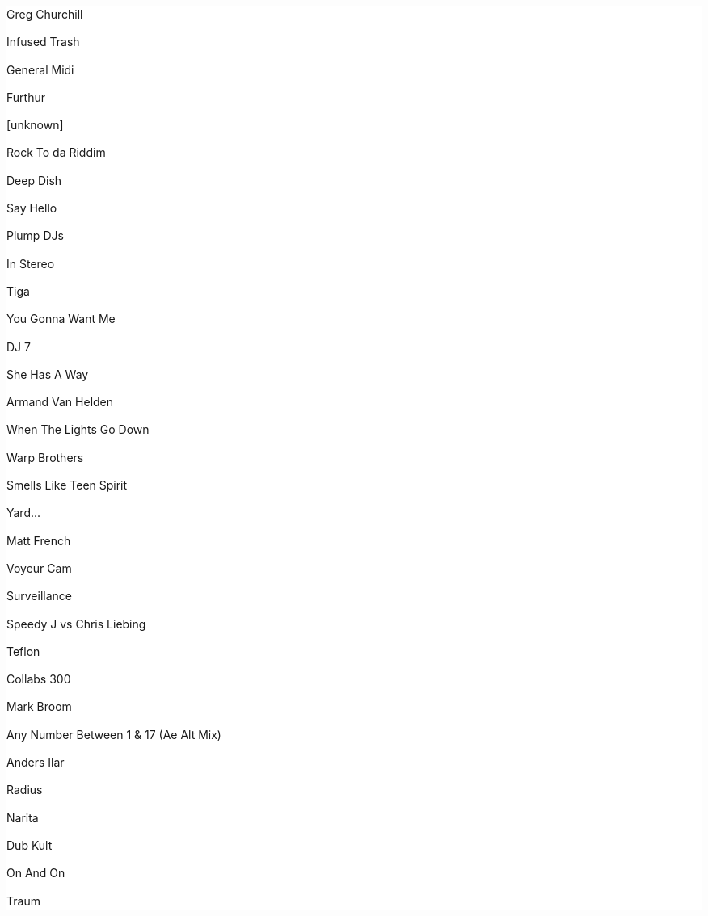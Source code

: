 Greg Churchill

Infused Trash

General Midi

Furthur

\[unknown\]

Rock To da Riddim

Deep Dish

Say Hello

Plump DJs

In Stereo

Tiga

You Gonna Want Me

DJ 7

She Has A Way

Armand Van Helden

When The Lights Go Down

Warp Brothers

Smells Like Teen Spirit


Yard...

Matt French

Voyeur Cam

Surveillance

Speedy J vs Chris Liebing

Teflon

Collabs 300

Mark Broom

Any Number Between 1 & 17 (Ae Alt Mix)

Anders Ilar

Radius

Narita

Dub Kult

On And On

Traum
